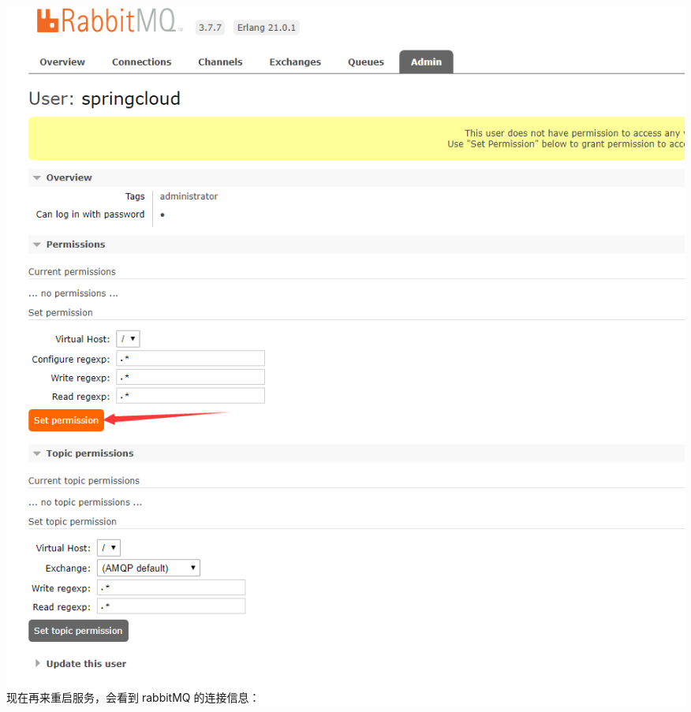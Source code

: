 ![rabbitmq-user-set-authority.png](images/rabbitmq-user-set-authority.png)

现在再来重启服务，会看到 rabbitMQ 的连接信息：
